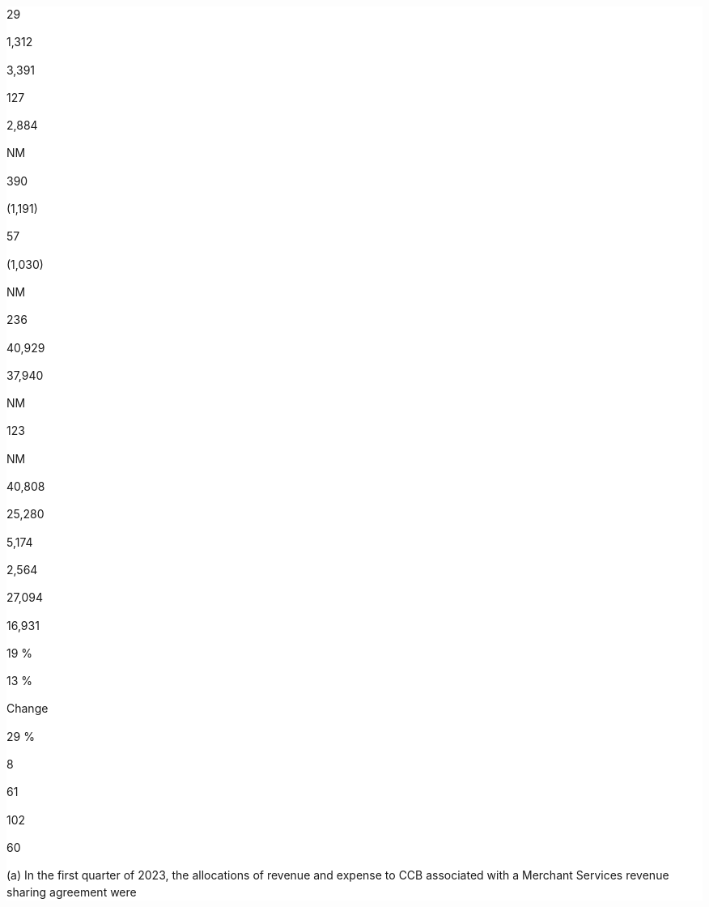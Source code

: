 29

1,312

3,391

127

2,884

NM

390

(1,191)

57

(1,030)

NM

 236

  40,929

  37,940

NM

 123

NM

  40,808

  25,280

5,174

2,564

  27,094

  16,931

 19  %

 13  %

Change

 29  %

 8

 61

 102

 60

(a) In the first quarter of 2023, the allocations of revenue and expense to CCB associated with a Merchant Services revenue sharing agreement were
